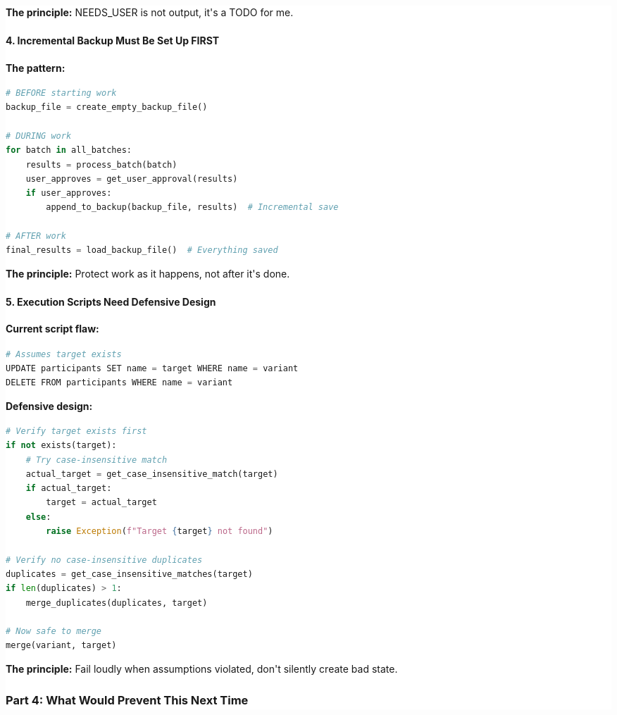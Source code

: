 **The principle:** NEEDS_USER is not output, it's a TODO for me.

#### 4. **Incremental Backup Must Be Set Up FIRST**

**The pattern:**
```python
# BEFORE starting work
backup_file = create_empty_backup_file()

# DURING work
for batch in all_batches:
    results = process_batch(batch)
    user_approves = get_user_approval(results)
    if user_approves:
        append_to_backup(backup_file, results)  # Incremental save
    
# AFTER work
final_results = load_backup_file()  # Everything saved
```

**The principle:** Protect work as it happens, not after it's done.

#### 5. **Execution Scripts Need Defensive Design**

**Current script flaw:**
```python
# Assumes target exists
UPDATE participants SET name = target WHERE name = variant
DELETE FROM participants WHERE name = variant
```

**Defensive design:**
```python
# Verify target exists first
if not exists(target):
    # Try case-insensitive match
    actual_target = get_case_insensitive_match(target)
    if actual_target:
        target = actual_target
    else:
        raise Exception(f"Target {target} not found")

# Verify no case-insensitive duplicates
duplicates = get_case_insensitive_matches(target)
if len(duplicates) > 1:
    merge_duplicates(duplicates, target)

# Now safe to merge
merge(variant, target)
```

**The principle:** Fail loudly when assumptions violated, don't silently create bad state.

### Part 4: What Would Prevent This Next Time
